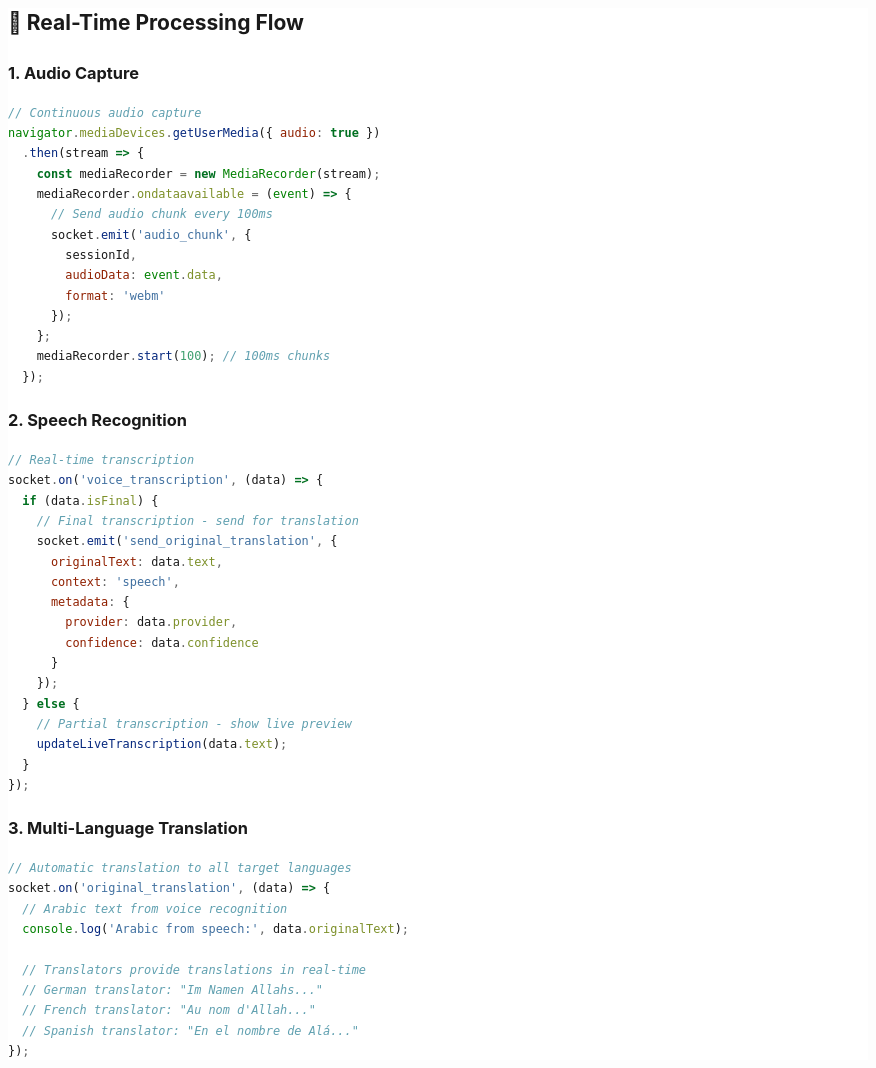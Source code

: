 ## 🔄 Real-Time Processing Flow

### **1. Audio Capture**
```javascript
// Continuous audio capture
navigator.mediaDevices.getUserMedia({ audio: true })
  .then(stream => {
    const mediaRecorder = new MediaRecorder(stream);
    mediaRecorder.ondataavailable = (event) => {
      // Send audio chunk every 100ms
      socket.emit('audio_chunk', {
        sessionId,
        audioData: event.data,
        format: 'webm'
      });
    };
    mediaRecorder.start(100); // 100ms chunks
  });
```

### **2. Speech Recognition**
```javascript
// Real-time transcription
socket.on('voice_transcription', (data) => {
  if (data.isFinal) {
    // Final transcription - send for translation
    socket.emit('send_original_translation', {
      originalText: data.text,
      context: 'speech',
      metadata: {
        provider: data.provider,
        confidence: data.confidence
      }
    });
  } else {
    // Partial transcription - show live preview
    updateLiveTranscription(data.text);
  }
});
```

### **3. Multi-Language Translation**
```javascript
// Automatic translation to all target languages
socket.on('original_translation', (data) => {
  // Arabic text from voice recognition
  console.log('Arabic from speech:', data.originalText);
  
  // Translators provide translations in real-time
  // German translator: "Im Namen Allahs..."
  // French translator: "Au nom d'Allah..."
  // Spanish translator: "En el nombre de Alá..."
});
```
